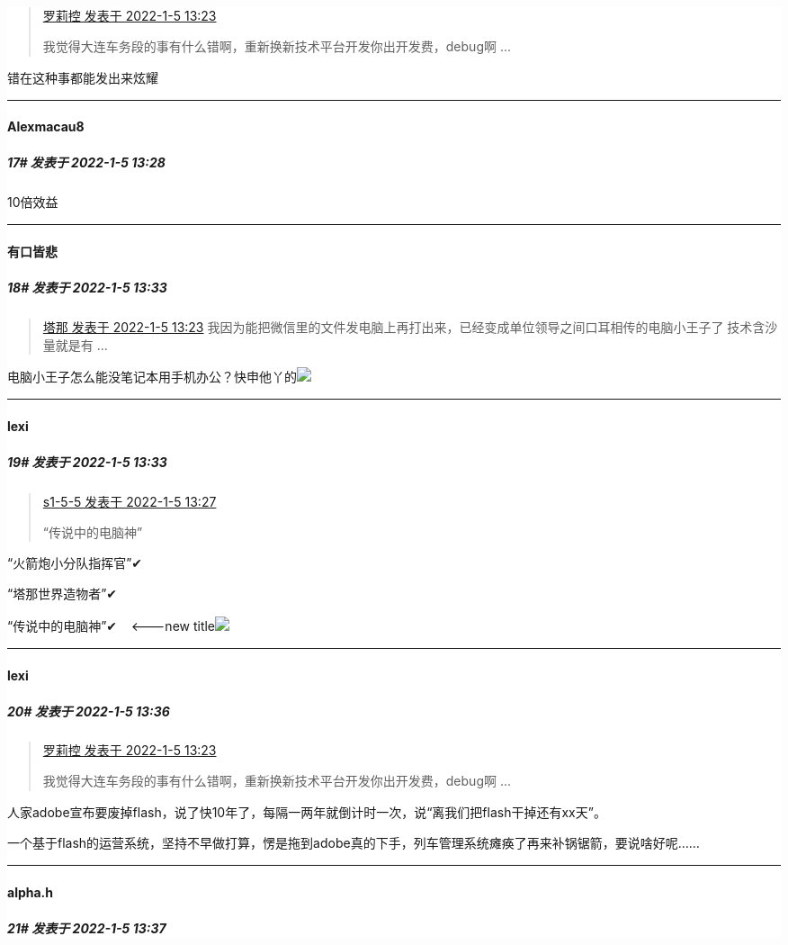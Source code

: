 <blockquote><a href="httphttps://bbs.saraba1st.com/2b/forum.php?mod=redirect&amp;goto=findpost&amp;pid=54171132&amp;ptid=2045849" target="_blank">罗莉控 发表于 2022-1-5 13:23</a>

我觉得大连车务段的事有什么错啊，重新换新技术平台开发你出开发费，debug啊 ...</blockquote>
错在这种事都能发出来炫耀

*****

####  Alexmacau8  
##### 17#       发表于 2022-1-5 13:28

10倍效益

*****

####  有口皆悲  
##### 18#       发表于 2022-1-5 13:33

<blockquote><a href="httphttps://bbs.saraba1st.com/2b/forum.php?mod=redirect&amp;goto=findpost&amp;pid=54171135&amp;ptid=2045849" target="_blank">塔那 发表于 2022-1-5 13:23</a>
我因为能把微信里的文件发电脑上再打出来，已经变成单位领导之间口耳相传的电脑小王子了
技术含沙量就是有 ...</blockquote>
电脑小王子怎么能没笔记本用手机办公？快申他丫的<img src="https://static.saraba1st.com/image/smiley/face2017/133.png" referrerpolicy="no-referrer">

*****

####  lexi  
##### 19#       发表于 2022-1-5 13:33

<blockquote><a href="httphttps://bbs.saraba1st.com/2b/forum.php?mod=redirect&amp;goto=findpost&amp;pid=54171181&amp;ptid=2045849" target="_blank">s1-5-5 发表于 2022-1-5 13:27</a>

“传说中的电脑神”</blockquote>
“火箭炮小分队指挥官”✔

“塔那世界造物者”✔

“传说中的电脑神”✔    &lt;---new title<img src="https://static.saraba1st.com/image/smiley/face2017/067.png" referrerpolicy="no-referrer">

*****

####  lexi  
##### 20#       发表于 2022-1-5 13:36

<blockquote><a href="httphttps://bbs.saraba1st.com/2b/forum.php?mod=redirect&amp;goto=findpost&amp;pid=54171132&amp;ptid=2045849" target="_blank">罗莉控 发表于 2022-1-5 13:23</a>

我觉得大连车务段的事有什么错啊，重新换新技术平台开发你出开发费，debug啊 ...</blockquote>
人家adobe宣布要废掉flash，说了快10年了，每隔一两年就倒计时一次，说“离我们把flash干掉还有xx天”。

一个基于flash的运营系统，坚持不早做打算，愣是拖到adobe真的下手，列车管理系统瘫痪了再来补锅锯箭，要说啥好呢……

*****

####  alpha.h  
##### 21#       发表于 2022-1-5 13:37
